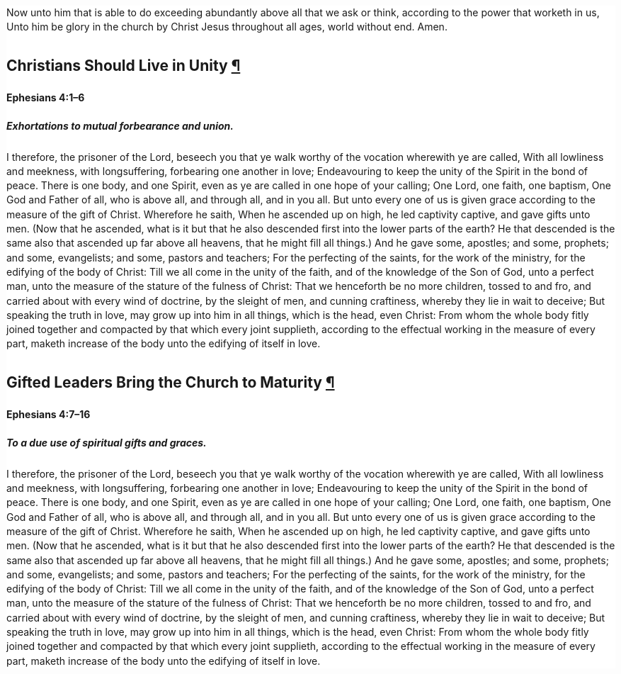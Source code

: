 <p>Now unto him that is able to do exceeding abundantly above all that we ask or think, according to the power that worketh in us, Unto him be glory in the church by Christ Jesus throughout all ages, world without end. Amen.</p>

<h2 class="heading" id="christians-should-live-in-unity">Christians Should Live in Unity <a class="marker" href="#christians-should-live-in-unity">¶</a></h2>

<h4 class="passage">Ephesians 4:1–6</h4>

<h5 class="themes">Exhortations to mutual forbearance and union.</h5>

<p>I therefore, the prisoner of the Lord, beseech you that ye walk worthy of the vocation wherewith ye are called, With all lowliness and meekness, with longsuffering, forbearing one another in love; Endeavouring to keep the unity of the Spirit in the bond of peace. There is one body, and one Spirit, even as ye are called in one hope of your calling; One Lord, one faith, one baptism, One God and Father of all, who is above all, and through all, and in you all. But unto every one of us is given grace according to the measure of the gift of Christ. Wherefore he saith, When he ascended up on high, he led captivity captive, and gave gifts unto men. (Now that he ascended, what is it but that he also descended first into the lower parts of the earth? He that descended is the same also that ascended up far above all heavens, that he might fill all things.) And he gave some, apostles; and some, prophets; and some, evangelists; and some, pastors and teachers; For the perfecting of the saints, for the work of the ministry, for the edifying of the body of Christ: Till we all come in the unity of the faith, and of the knowledge of the Son of God, unto a perfect man, unto the measure of the stature of the fulness of Christ: That we henceforth be no more children, tossed to and fro, and carried about with every wind of doctrine, by the sleight of men, and cunning craftiness, whereby they lie in wait to deceive; But speaking the truth in love, may grow up into him in all things, which is the head, even Christ: From whom the whole body fitly joined together and compacted by that which every joint supplieth, according to the effectual working in the measure of every part, maketh increase of the body unto the edifying of itself in love.</p>

<h2 class="heading" id="gifted-leaders-bring-the-church-to-maturity">Gifted Leaders Bring the Church to Maturity <a class="marker" href="#gifted-leaders-bring-the-church-to-maturity">¶</a></h2>

<h4 class="passage">Ephesians 4:7–16</h4>

<h5 class="themes">To a due use of spiritual gifts and graces.</h5>

<p>I therefore, the prisoner of the Lord, beseech you that ye walk worthy of the vocation wherewith ye are called, With all lowliness and meekness, with longsuffering, forbearing one another in love; Endeavouring to keep the unity of the Spirit in the bond of peace. There is one body, and one Spirit, even as ye are called in one hope of your calling; One Lord, one faith, one baptism, One God and Father of all, who is above all, and through all, and in you all. But unto every one of us is given grace according to the measure of the gift of Christ. Wherefore he saith, When he ascended up on high, he led captivity captive, and gave gifts unto men. (Now that he ascended, what is it but that he also descended first into the lower parts of the earth? He that descended is the same also that ascended up far above all heavens, that he might fill all things.) And he gave some, apostles; and some, prophets; and some, evangelists; and some, pastors and teachers; For the perfecting of the saints, for the work of the ministry, for the edifying of the body of Christ: Till we all come in the unity of the faith, and of the knowledge of the Son of God, unto a perfect man, unto the measure of the stature of the fulness of Christ: That we henceforth be no more children, tossed to and fro, and carried about with every wind of doctrine, by the sleight of men, and cunning craftiness, whereby they lie in wait to deceive; But speaking the truth in love, may grow up into him in all things, which is the head, even Christ: From whom the whole body fitly joined together and compacted by that which every joint supplieth, according to the effectual working in the measure of every part, maketh increase of the body unto the edifying of itself in love.</p>
